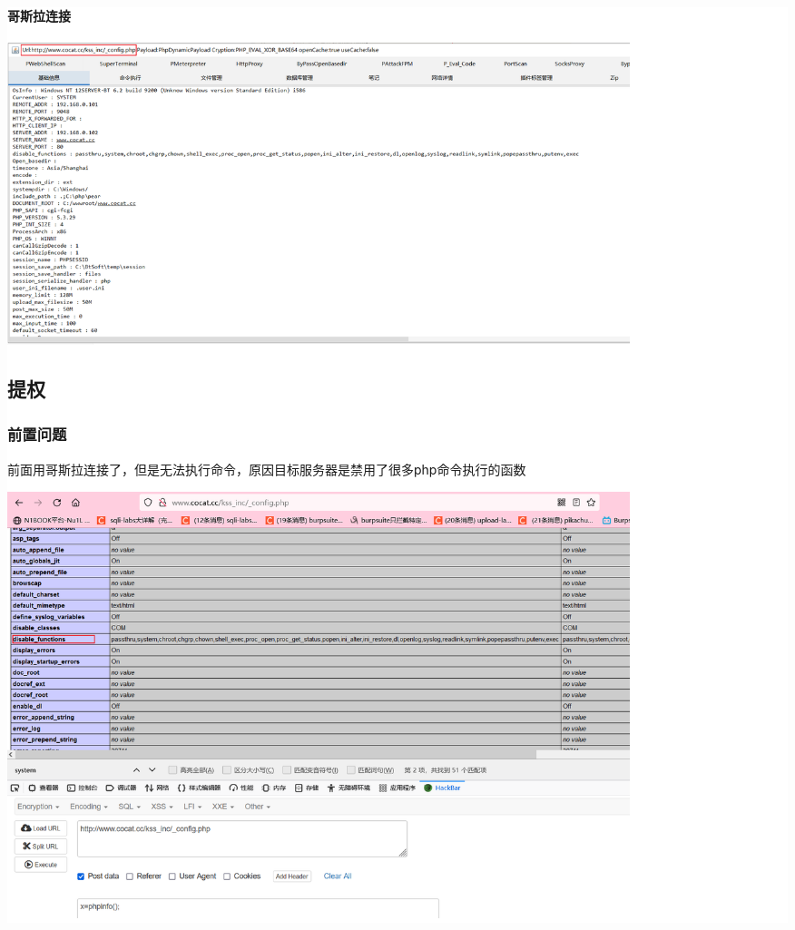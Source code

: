 #### 哥斯拉连接

<img src=".\图片\Snipaste_2023-05-15_16-09-09.png" alt="Snipaste_2023-05-15_16-09-09" style="zoom:67%;" />

## 提权

### 前置问题

前面用哥斯拉连接了，但是无法执行命令，原因目标服务器是禁用了很多php命令执行的函数

<img src=".\图片\Snipaste_2023-05-15_16-13-24.png" alt="Snipaste_2023-05-15_16-13-24" style="zoom:67%;" />
